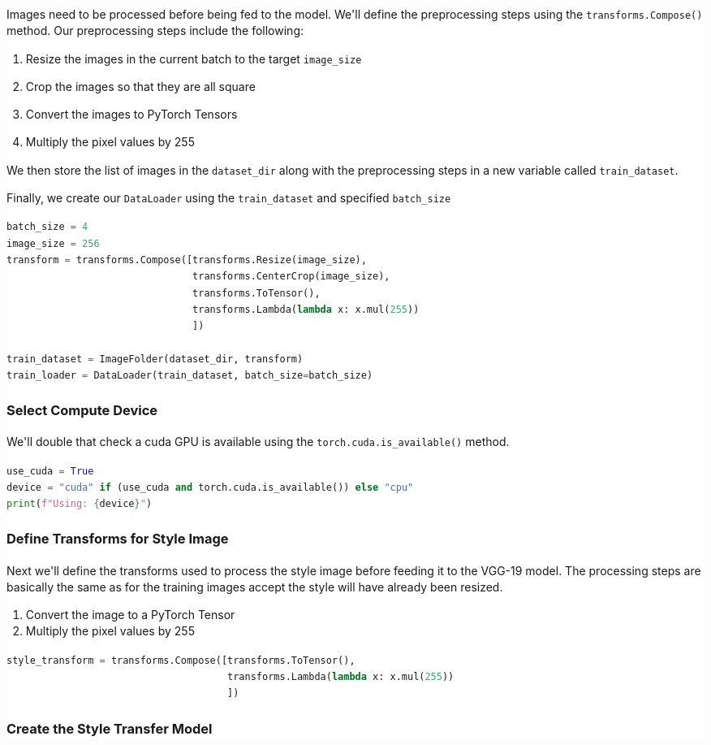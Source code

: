 Images need to be processed before being fed to the model. We'll define the preprocessing steps using the `transforms.Compose()` method. Our preprocessing steps include the following:

1. Resize the images in the current batch to the target `image_size`

2. Crop the images so that they are all square

3. Convert the images to PyTorch Tensors

4. Multiply the pixel values by 255

We then store the list of images in the `dataset_dir` along with the preprocessing steps in a new variable called `train_dataset`.

Finally, we create our `DataLoader` using the `train_dataset` and specified `batch_size`

```python
batch_size = 4
image_size = 256
transform = transforms.Compose([transforms.Resize(image_size),
                                transforms.CenterCrop(image_size),
                                transforms.ToTensor(),
                                transforms.Lambda(lambda x: x.mul(255))
                                ])

train_dataset = ImageFolder(dataset_dir, transform)
train_loader = DataLoader(train_dataset, batch_size=batch_size)
```

### Select Compute Device

We'll double that check a cuda GPU is available using the `torch.cuda.is_available()` method.

```python
use_cuda = True
device = "cuda" if (use_cuda and torch.cuda.is_available()) else "cpu"
print(f"Using: {device}")
```

### Define Transforms for Style Image

Next we'll define the transforms used to process the style image before feeding it to the VGG-19 model. The processing steps are basically the same as for the training images accept the style will have already been resized.

1. Convert the image to a PyTorch Tensor
2. Multiply the pixel values by 255

```python
style_transform = transforms.Compose([transforms.ToTensor(),
                                      transforms.Lambda(lambda x: x.mul(255))
                                      ])
```



### Create the Style Transfer Model
